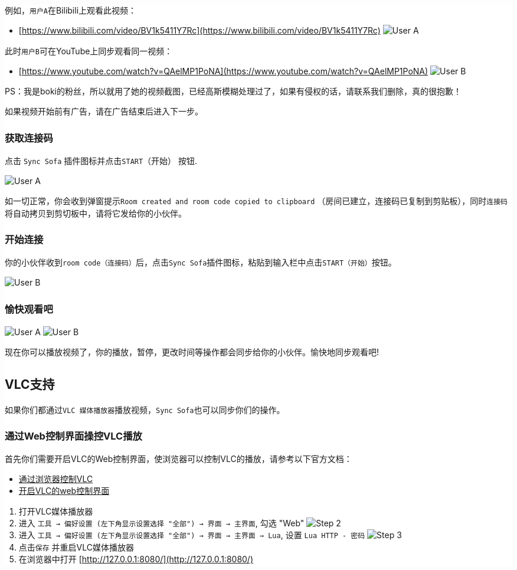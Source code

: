 
例如，`用户A`在Bilibili上观看此视频：
* [https://www.bilibili.com/video/BV1k5411Y7Rc](https://www.bilibili.com/video/BV1k5411Y7Rc)
![User A](https://onns.xyz/blog/image/20200627-1.png)

此时`用户B`可在YouTube上同步观看同一视频：
* [https://www.youtube.com/watch?v=QAelMP1PoNA](https://www.youtube.com/watch?v=QAelMP1PoNA)
![User B](https://onns.xyz/blog/image/20200627-2.png)

PS：我是boki的粉丝，所以就用了她的视频截图，已经高斯模糊处理过了，如果有侵权的话，请联系我们删除，真的很抱歉！

如果视频开始前有广告，请在广告结束后进入下一步。

### 获取连接码

点击 `Sync Sofa` 插件图标并点击`START`（开始） 按钮.

![User A](https://onns.xyz/blog/image/20200627-3.png)


如一切正常，你会收到弹窗提示`Room created and room code copied to clipboard` （房间已建立，连接码已复制到剪贴板），同时`连接码`将自动拷贝到剪切板中，请将它发给你的小伙伴。

### 开始连接

你的小伙伴收到`room code（连接码）`后，点击`Sync Sofa`插件图标，粘贴到输入栏中点击`START（开始）`按钮。

![User B](https://onns.xyz/blog/image/20200627-4.png)

### 愉快观看吧
![User A](https://onns.xyz/blog/image/20200627-5.png)
![User B](https://onns.xyz/blog/image/20200627-6.png)


现在你可以播放视频了，你的播放，暂停，更改时间等操作都会同步给你的小伙伴。愉快地同步观看吧!

## VLC支持
如果你们都通过`VLC 媒体播放器`播放视频，`Sync Sofa`也可以同步你们的操作。

### 通过Web控制界面操控VLC播放
首先你们需要开启VLC的Web控制界面，使浏览器可以控制VLC的播放，请参考以下官方文档：
* [通过浏览器控制VLC](https://wiki.videolan.org/Control_VLC_via_a_browser/)
* [开启VLC的web控制界面](https://wiki.videolan.org/Documentation:Modules/http_intf/#VLC_2.0.0_and_later)

1. 打开VLC媒体播放器
2. 进入 `工具 → 偏好设置 (左下角显示设置选择 "全部") → 界面 → 主界面`, 勾选 "Web"
  ![Step 2](https://onns.xyz/blog/image/20200628-1.png)
3. 进入 `工具 → 偏好设置 (左下角显示设置选择 "全部") → 界面 → 主界面 → Lua`, 设置 `Lua HTTP - 密码`
  ![Step 3](https://onns.xyz/blog/image/20200628-2.png)
4. 点击`保存` 并重启VLC媒体播放器
5. 在浏览器中打开 [http://127.0.0.1:8080/](http://127.0.0.1:8080/) 

